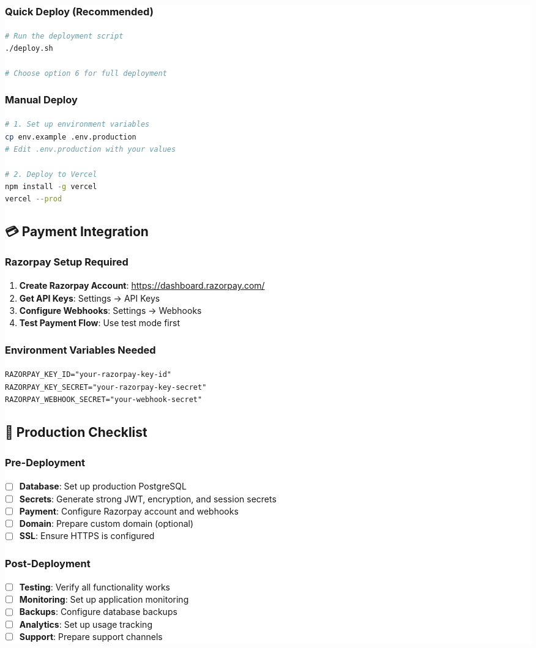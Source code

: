 ### **Quick Deploy (Recommended)**
```bash
# Run the deployment script
./deploy.sh

# Choose option 6 for full deployment
```

### **Manual Deploy**
```bash
# 1. Set up environment variables
cp env.example .env.production
# Edit .env.production with your values

# 2. Deploy to Vercel
npm install -g vercel
vercel --prod
```

## 💳 **Payment Integration**

### **Razorpay Setup Required**
1. **Create Razorpay Account**: https://dashboard.razorpay.com/
2. **Get API Keys**: Settings → API Keys
3. **Configure Webhooks**: Settings → Webhooks
4. **Test Payment Flow**: Use test mode first

### **Environment Variables Needed**
```env
RAZORPAY_KEY_ID="your-razorpay-key-id"
RAZORPAY_KEY_SECRET="your-razorpay-key-secret"
RAZORPAY_WEBHOOK_SECRET="your-webhook-secret"
```

## 🔧 **Production Checklist**

### **Pre-Deployment**
- [ ] **Database**: Set up production PostgreSQL
- [ ] **Secrets**: Generate strong JWT, encryption, and session secrets
- [ ] **Payment**: Configure Razorpay account and webhooks
- [ ] **Domain**: Prepare custom domain (optional)
- [ ] **SSL**: Ensure HTTPS is configured

### **Post-Deployment**
- [ ] **Testing**: Verify all functionality works
- [ ] **Monitoring**: Set up application monitoring
- [ ] **Backups**: Configure database backups
- [ ] **Analytics**: Set up usage tracking
- [ ] **Support**: Prepare support channels
